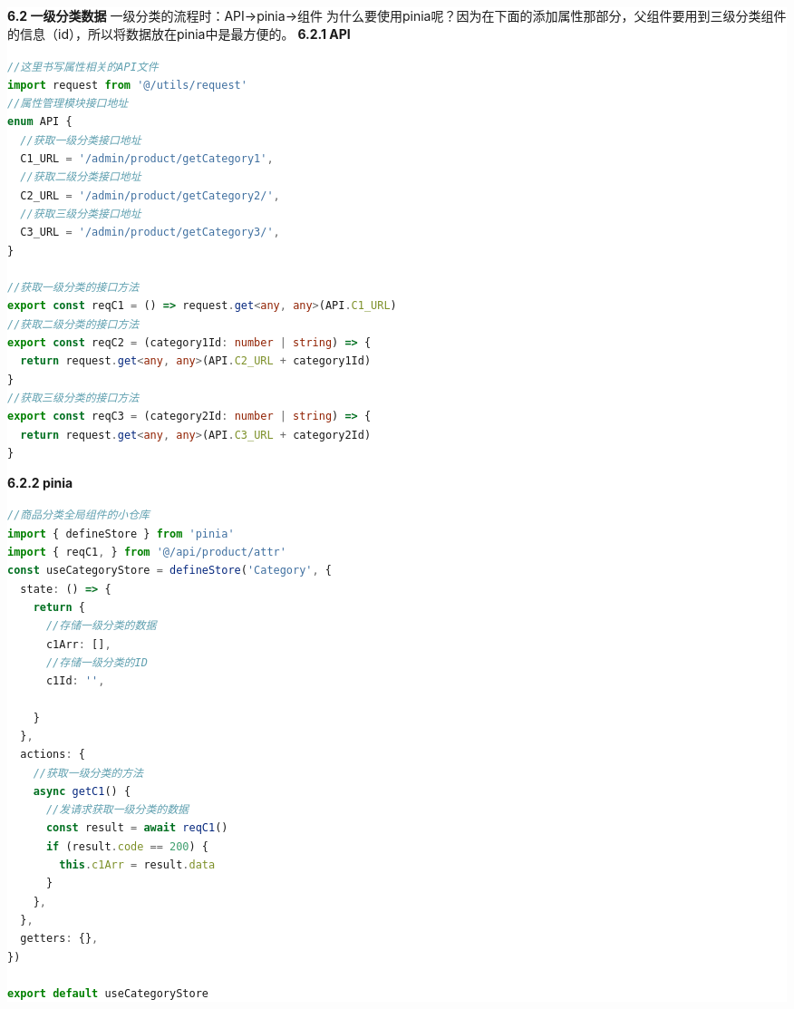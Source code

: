 ```typescript

```

**6.2 一级分类数据**
一级分类的流程时：API->pinia->组件
为什么要使用pinia呢？因为在下面的添加属性那部分，父组件要用到三级分类组件的信息（id），所以将数据放在pinia中是最方便的。
**6.2.1 API**
```typescript
//这里书写属性相关的API文件
import request from '@/utils/request'
//属性管理模块接口地址
enum API {
  //获取一级分类接口地址
  C1_URL = '/admin/product/getCategory1',
  //获取二级分类接口地址
  C2_URL = '/admin/product/getCategory2/',
  //获取三级分类接口地址
  C3_URL = '/admin/product/getCategory3/',
}

//获取一级分类的接口方法
export const reqC1 = () => request.get<any, any>(API.C1_URL)
//获取二级分类的接口方法
export const reqC2 = (category1Id: number | string) => {
  return request.get<any, any>(API.C2_URL + category1Id)
}
//获取三级分类的接口方法
export const reqC3 = (category2Id: number | string) => {
  return request.get<any, any>(API.C3_URL + category2Id)
}

```

**6.2.2 pinia**
```typescript
//商品分类全局组件的小仓库
import { defineStore } from 'pinia'
import { reqC1, } from '@/api/product/attr'
const useCategoryStore = defineStore('Category', {
  state: () => {
    return {
      //存储一级分类的数据
      c1Arr: [],
      //存储一级分类的ID
      c1Id: '',
      
    }
  },
  actions: {
    //获取一级分类的方法
    async getC1() {
      //发请求获取一级分类的数据
      const result = await reqC1()
      if (result.code == 200) {
        this.c1Arr = result.data
      }
    },
  },
  getters: {},
})

export default useCategoryStore

```
